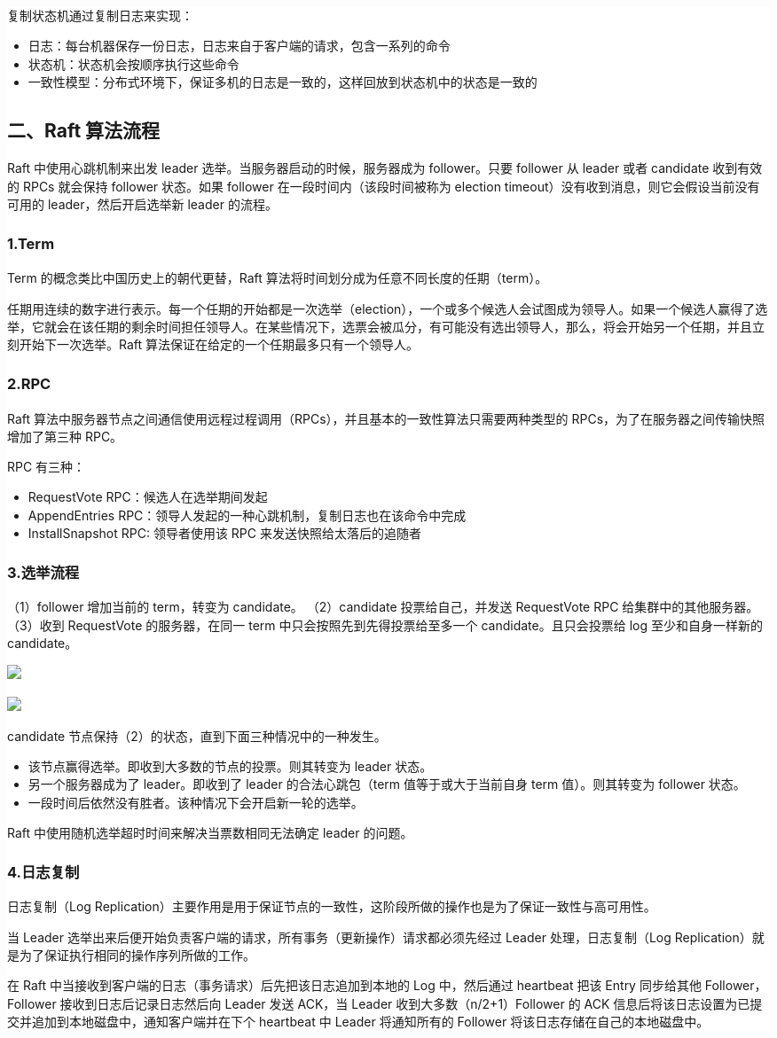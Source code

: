 复制状态机通过复制日志来实现：

- 日志：每台机器保存一份日志，日志来自于客户端的请求，包含一系列的命令
- 状态机：状态机会按顺序执行这些命令
- 一致性模型：分布式环境下，保证多机的日志是一致的，这样回放到状态机中的状态是一致的

###

## 二、Raft 算法流程

Raft 中使用心跳机制来出发 leader 选举。当服务器启动的时候，服务器成为 follower。只要 follower 从 leader 或者 candidate 收到有效的 RPCs 就会保持 follower 状态。如果 follower 在一段时间内（该段时间被称为 election timeout）没有收到消息，则它会假设当前没有可用的 leader，然后开启选举新 leader 的流程。

### 1.Term

Term 的概念类比中国历史上的朝代更替，Raft 算法将时间划分成为任意不同长度的任期（term）。

任期用连续的数字进行表示。每一个任期的开始都是一次选举（election），一个或多个候选人会试图成为领导人。如果一个候选人赢得了选举，它就会在该任期的剩余时间担任领导人。在某些情况下，选票会被瓜分，有可能没有选出领导人，那么，将会开始另一个任期，并且立刻开始下一次选举。Raft 算法保证在给定的一个任期最多只有一个领导人。

### 2.RPC

Raft 算法中服务器节点之间通信使用远程过程调用（RPCs），并且基本的一致性算法只需要两种类型的 RPCs，为了在服务器之间传输快照增加了第三种 RPC。

RPC 有三种：

- RequestVote RPC：候选人在选举期间发起
- AppendEntries RPC：领导人发起的一种心跳机制，复制日志也在该命令中完成
- InstallSnapshot RPC: 领导者使用该 RPC 来发送快照给太落后的追随者

### 3.选举流程

（1）follower 增加当前的 term，转变为 candidate。
（2）candidate 投票给自己，并发送 RequestVote RPC 给集群中的其他服务器。
（3）收到 RequestVote 的服务器，在同一 term 中只会按照先到先得投票给至多一个 candidate。且只会投票给 log 至少和自身一样新的 candidate。

![](https://images2018.cnblogs.com/blog/524341/201804/524341-20180416200723272-896605592.png)

![](https://images2018.cnblogs.com/blog/524341/201804/524341-20180416200738632-44217418.png)

candidate 节点保持（2）的状态，直到下面三种情况中的一种发生。

- 该节点赢得选举。即收到大多数的节点的投票。则其转变为 leader 状态。
- 另一个服务器成为了 leader。即收到了 leader 的合法心跳包（term 值等于或大于当前自身 term 值）。则其转变为 follower 状态。
- 一段时间后依然没有胜者。该种情况下会开启新一轮的选举。

Raft 中使用随机选举超时时间来解决当票数相同无法确定 leader 的问题。

### 4.日志复制

日志复制（Log Replication）主要作用是用于保证节点的一致性，这阶段所做的操作也是为了保证一致性与高可用性。

当 Leader 选举出来后便开始负责客户端的请求，所有事务（更新操作）请求都必须先经过 Leader 处理，日志复制（Log Replication）就是为了保证执行相同的操作序列所做的工作。

在 Raft 中当接收到客户端的日志（事务请求）后先把该日志追加到本地的 Log 中，然后通过 heartbeat 把该 Entry 同步给其他 Follower，Follower 接收到日志后记录日志然后向 Leader 发送 ACK，当 Leader 收到大多数（n/2+1）Follower 的 ACK 信息后将该日志设置为已提交并追加到本地磁盘中，通知客户端并在下个 heartbeat 中 Leader 将通知所有的 Follower 将该日志存储在自己的本地磁盘中。
